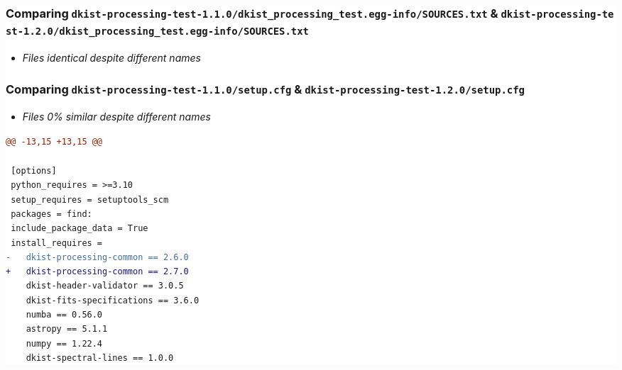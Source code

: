 ### Comparing `dkist-processing-test-1.1.0/dkist_processing_test.egg-info/SOURCES.txt` & `dkist-processing-test-1.2.0/dkist_processing_test.egg-info/SOURCES.txt`

 * *Files identical despite different names*

### Comparing `dkist-processing-test-1.1.0/setup.cfg` & `dkist-processing-test-1.2.0/setup.cfg`

 * *Files 0% similar despite different names*

```diff
@@ -13,15 +13,15 @@
 
 [options]
 python_requires = >=3.10
 setup_requires = setuptools_scm
 packages = find:
 include_package_data = True
 install_requires = 
-	dkist-processing-common == 2.6.0
+	dkist-processing-common == 2.7.0
 	dkist-header-validator == 3.0.5
 	dkist-fits-specifications == 3.6.0
 	numba == 0.56.0
 	astropy == 5.1.1
 	numpy == 1.22.4
 	dkist-spectral-lines == 1.0.0
```

